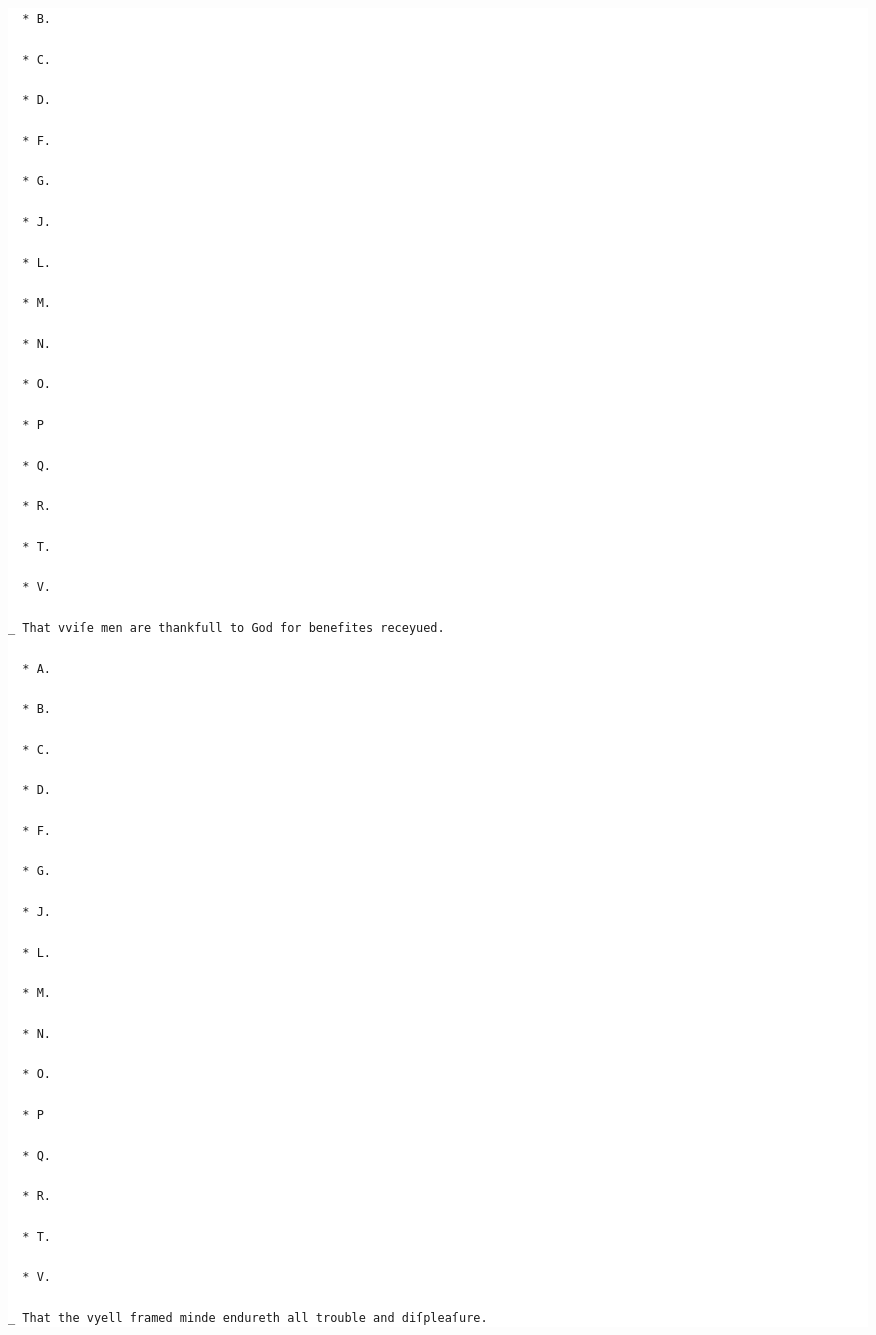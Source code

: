       * B.

      * C.

      * D.

      * F.

      * G.

      * J.

      * L.

      * M.

      * N.

      * O.

      * P

      * Q.

      * R.

      * T.

      * V.

    _ That vviſe men are thankfull to God for benefites receyued.

      * A.

      * B.

      * C.

      * D.

      * F.

      * G.

      * J.

      * L.

      * M.

      * N.

      * O.

      * P

      * Q.

      * R.

      * T.

      * V.

    _ That the vyell framed minde endureth all trouble and diſpleaſure.
